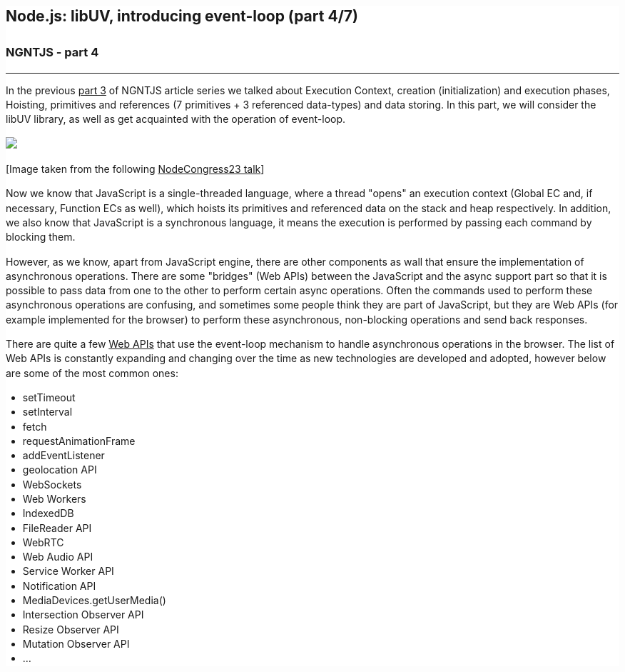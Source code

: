
## Node.js: libUV, introducing event-loop (part 4/7)

### NGNTJS - part 4

---

In the previous [part 3](https://medium.com/@boolfalse/javascript-execution-context-data-storing-172dcdf721f9) of NGNTJS article series we talked about Execution Context, creation (initialization) and execution phases, Hoisting, primitives and references (7 primitives + 3 referenced data-types) and data storing.
In this part, we will consider the libUV library, as well as get acquainted with the operation of event-loop.

<img src="https://i.imgur.com/2YlhS1x.png" style="width:100%;">

[Image taken from the following [NodeCongress23 talk](https://youtu.be/aR_zxqoeBpQ?t=339)]

Now we know that JavaScript is a single-threaded language, where a thread "opens" an execution context (Global EC and, if necessary, Function ECs as well), which hoists its primitives and referenced data on the stack and heap respectively.
In addition, we also know that JavaScript is a synchronous language, it means the execution is performed by passing each command by blocking them.

However, as we know, apart from JavaScript engine, there are other components as wall that ensure the implementation of asynchronous operations.
There are some "bridges" (Web APIs) between the JavaScript and the async support part so that it is possible to pass data from one to the other to perform certain async operations.
Often the commands used to perform these asynchronous operations are confusing, and sometimes some people think they are part of JavaScript, but they are Web APIs (for example implemented for the browser) to perform these asynchronous, non-blocking operations and send back responses.

There are quite a few [Web APIs](https://developer.mozilla.org/en-US/docs/Web/API) that use the event-loop mechanism to handle asynchronous operations in the browser. The list of Web APIs is constantly expanding and changing over the time as new technologies are developed and adopted, however below are some of the most common ones:

- setTimeout
- setInterval
- fetch
- requestAnimationFrame
- addEventListener
- geolocation API
- WebSockets
- Web Workers
- IndexedDB
- FileReader API
- WebRTC
- Web Audio API
- Service Worker API
- Notification API
- MediaDevices.getUserMedia()
- Intersection Observer API
- Resize Observer API
- Mutation Observer API
- …
